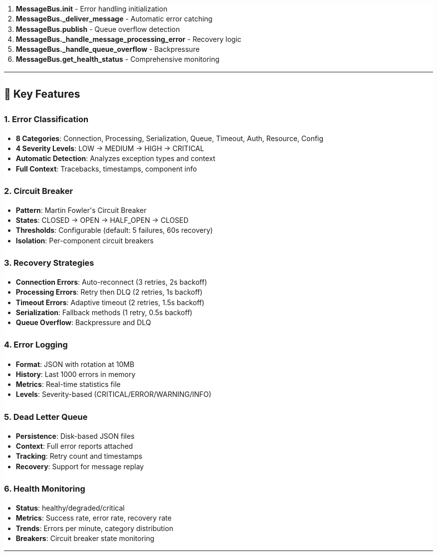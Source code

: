 1. **MessageBus.__init__** - Error handling initialization
2. **MessageBus._deliver_message** - Automatic error catching
3. **MessageBus.publish** - Queue overflow detection
4. **MessageBus._handle_message_processing_error** - Recovery logic
5. **MessageBus._handle_queue_overflow** - Backpressure
6. **MessageBus.get_health_status** - Comprehensive monitoring

---

## 🔑 Key Features

### 1. Error Classification
- **8 Categories**: Connection, Processing, Serialization, Queue, Timeout, Auth, Resource, Config
- **4 Severity Levels**: LOW → MEDIUM → HIGH → CRITICAL
- **Automatic Detection**: Analyzes exception types and context
- **Full Context**: Tracebacks, timestamps, component info

### 2. Circuit Breaker
- **Pattern**: Martin Fowler's Circuit Breaker
- **States**: CLOSED → OPEN → HALF_OPEN → CLOSED
- **Thresholds**: Configurable (default: 5 failures, 60s recovery)
- **Isolation**: Per-component circuit breakers

### 3. Recovery Strategies
- **Connection Errors**: Auto-reconnect (3 retries, 2s backoff)
- **Processing Errors**: Retry then DLQ (2 retries, 1s backoff)
- **Timeout Errors**: Adaptive timeout (2 retries, 1.5s backoff)
- **Serialization**: Fallback methods (1 retry, 0.5s backoff)
- **Queue Overflow**: Backpressure and DLQ

### 4. Error Logging
- **Format**: JSON with rotation at 10MB
- **History**: Last 1000 errors in memory
- **Metrics**: Real-time statistics file
- **Levels**: Severity-based (CRITICAL/ERROR/WARNING/INFO)

### 5. Dead Letter Queue
- **Persistence**: Disk-based JSON files
- **Context**: Full error reports attached
- **Tracking**: Retry count and timestamps
- **Recovery**: Support for message replay

### 6. Health Monitoring
- **Status**: healthy/degraded/critical
- **Metrics**: Success rate, error rate, recovery rate
- **Trends**: Errors per minute, category distribution
- **Breakers**: Circuit breaker state monitoring

---
